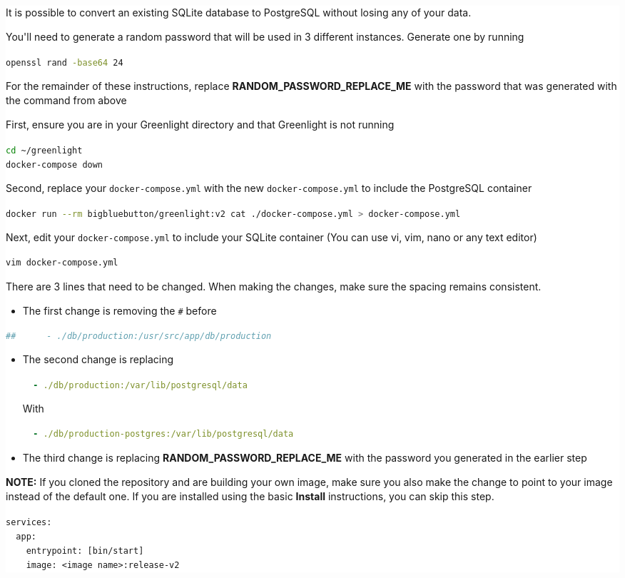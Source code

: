 It is possible to convert an existing SQLite database to PostgreSQL without losing any of your data.

You'll need to generate a random password that will be used in 3 different instances. Generate one by running
```bash
openssl rand -base64 24
```
For the remainder of these instructions, replace **RANDOM_PASSWORD_REPLACE_ME** with the password that was generated with the command from above

First, ensure you are in your Greenlight directory and that Greenlight is not running
```bash
cd ~/greenlight
docker-compose down
```

Second, replace your `docker-compose.yml` with the new `docker-compose.yml` to include the PostgreSQL container
```bash
docker run --rm bigbluebutton/greenlight:v2 cat ./docker-compose.yml > docker-compose.yml
```

Next, edit your `docker-compose.yml` to include your SQLite container (You can use vi, vim, nano or any text editor)
```bash
vim docker-compose.yml
```

There are 3 lines that need to be changed. When making the changes, make sure the spacing remains consistent.

- The first change is removing the `#` before
```yaml
##      - ./db/production:/usr/src/app/db/production
```

- The second change is replacing

  ```yaml
    - ./db/production:/var/lib/postgresql/data
  ```

  With

  ```yaml
    - ./db/production-postgres:/var/lib/postgresql/data
  ```

- The third change is replacing **RANDOM_PASSWORD_REPLACE_ME** with the password you generated in the earlier step


**NOTE:** If you cloned the repository and are building your own image, make sure you also make the change to point to your image instead of the default one. If you are installed using the basic **Install** instructions, you can skip this step.
```
services:
  app:
    entrypoint: [bin/start]
    image: <image name>:release-v2
```
